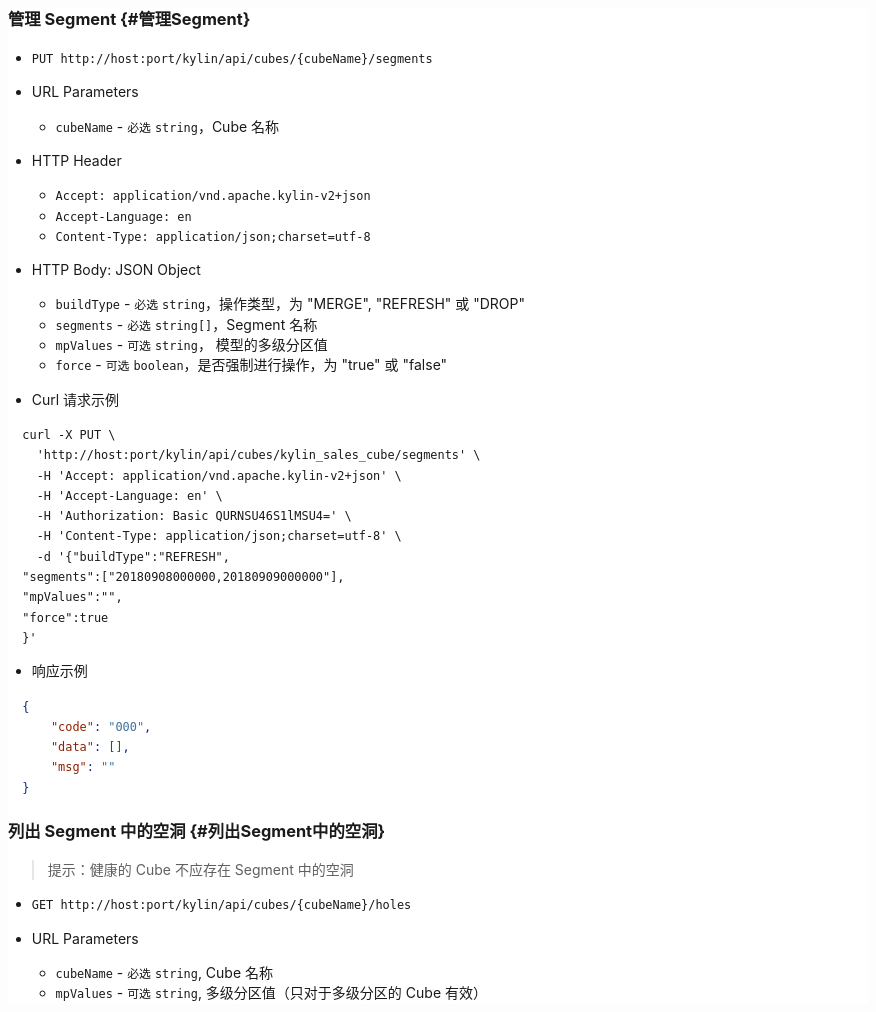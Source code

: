

### 管理 Segment   {#管理Segment}

- `PUT http://host:port/kylin/api/cubes/{cubeName}/segments`


- URL Parameters

  - `cubeName` - `必选` `string`，Cube 名称

- HTTP Header
  - `Accept: application/vnd.apache.kylin-v2+json`
  - `Accept-Language: en`
  - `Content-Type: application/json;charset=utf-8`

- HTTP Body: JSON Object
  - `buildType`  -  `必选` `string`，操作类型，为 "MERGE", "REFRESH" 或 "DROP"
  - `segments`  -  `必选` `string[]`，Segment 名称
  - `mpValues`  -  `可选` `string`， 模型的多级分区值
  - `force`  -  `可选` `boolean`，是否强制进行操作，为 "true" 或 "false"

- Curl 请求示例

```shell
  curl -X PUT \
    'http://host:port/kylin/api/cubes/kylin_sales_cube/segments' \
    -H 'Accept: application/vnd.apache.kylin-v2+json' \
    -H 'Accept-Language: en' \
    -H 'Authorization: Basic QURNSU46S1lMSU4=' \
    -H 'Content-Type: application/json;charset=utf-8' \
    -d '{"buildType":"REFRESH",
  "segments":["20180908000000,20180909000000"],
  "mpValues":"",
  "force":true
  }'
```


- 响应示例

```JSON
  {
      "code": "000",
      "data": [],
      "msg": ""
  }
```



### 列出 Segment 中的空洞  {#列出Segment中的空洞}

> 提示：健康的 Cube 不应存在 Segment 中的空洞

- `GET http://host:port/kylin/api/cubes/{cubeName}/holes`

- URL Parameters
  - `cubeName` - `必选` `string`, Cube 名称
  - `mpValues` - `可选` `string`, 多级分区值（只对于多级分区的 Cube 有效）

